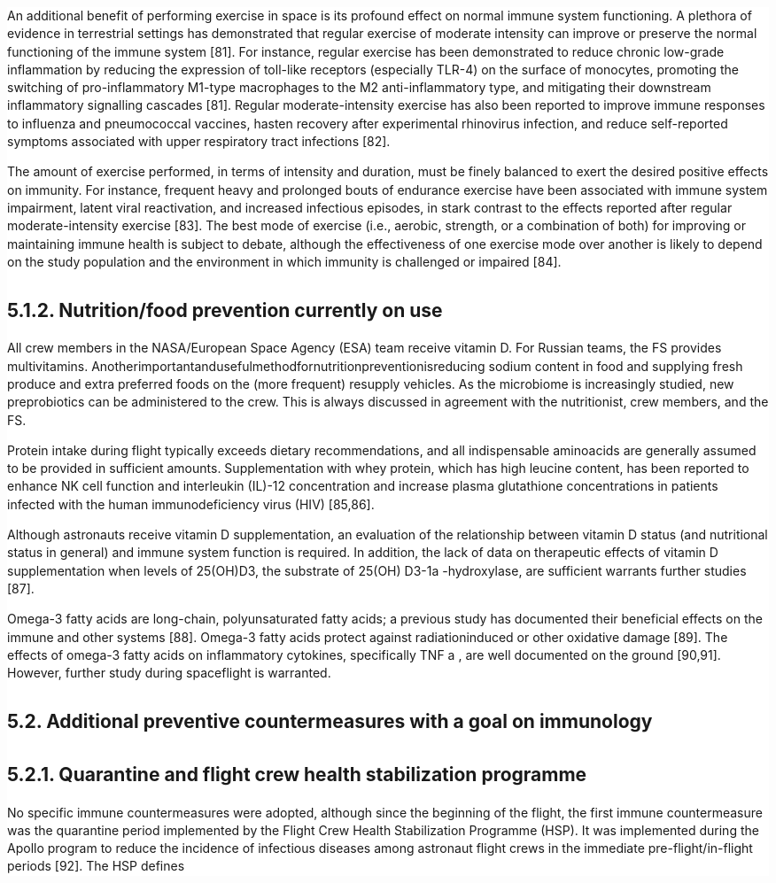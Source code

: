 An additional benefit of performing exercise in space is its profound effect on normal immune system functioning. A plethora of evidence in terrestrial settings has demonstrated that regular exercise of moderate intensity can improve or preserve the normal functioning of the immune system [81]. For instance, regular exercise has been demonstrated to reduce chronic low-grade inflammation by reducing the expression of toll-like receptors (especially TLR-4) on the surface of monocytes, promoting the switching of pro-inflammatory M1-type macrophages to the M2 anti-inflammatory type, and mitigating their downstream inflammatory signalling cascades [81]. Regular moderate-intensity exercise has also been reported to improve immune responses to influenza and pneumococcal vaccines, hasten recovery after experimental rhinovirus infection, and reduce self-reported symptoms associated with upper respiratory tract infections [82].

The amount of exercise performed, in terms of intensity and duration, must be finely balanced to exert the desired positive effects on immunity. For instance, frequent heavy and prolonged bouts of endurance exercise have been associated with immune system impairment, latent viral reactivation, and increased infectious episodes, in stark contrast to the effects reported after regular moderate-intensity exercise [83]. The best mode of exercise (i.e., aerobic, strength, or a combination of both) for improving or maintaining immune health is subject to debate, although the effectiveness of one exercise mode over another is likely to depend on the study population and the environment in which immunity is challenged or impaired [84].

## 5.1.2. Nutrition/food prevention currently on use

All crew members in the NASA/European Space Agency (ESA) team receive vitamin D. For Russian teams, the FS provides multivitamins. Anotherimportantandusefulmethodfornutritionpreventionisreducing sodium content in food and supplying fresh produce and extra preferred foods on the (more frequent) resupply vehicles. As the microbiome is increasingly studied, new preprobiotics can be administered to the crew. This is always discussed in agreement with the nutritionist, crew members, and the FS.

Protein intake during flight typically exceeds dietary recommendations, and all indispensable aminoacids are generally assumed to be provided in sufficient amounts. Supplementation with whey protein, which has high leucine content, has been reported to enhance NK cell function and interleukin (IL)-12 concentration and increase plasma glutathione concentrations in patients infected with the human immunodeficiency virus (HIV) [85,86].

Although astronauts receive vitamin D supplementation, an evaluation of the relationship between vitamin D status (and nutritional status in general) and immune system function is required. In addition, the lack of data on therapeutic effects of vitamin D supplementation when levels of 25(OH)D3, the substrate of 25(OH) D3-1a -hydroxylase, are sufficient warrants further studies [87].

Omega-3 fatty acids are long-chain, polyunsaturated fatty acids; a previous study has documented their beneficial effects on the immune and other systems [88]. Omega-3 fatty acids protect against radiationinduced or other oxidative damage [89]. The effects of omega-3 fatty acids on inflammatory cytokines, specifically TNF a , are well documented on the ground [90,91]. However, further study during spaceflight is warranted.

## 5.2. Additional preventive countermeasures with a goal on immunology

## 5.2.1. Quarantine and flight crew health stabilization programme

No specific immune countermeasures were adopted, although since the beginning of the flight, the first immune countermeasure was the quarantine period implemented by the Flight Crew Health Stabilization Programme (HSP). It was implemented during the Apollo program to reduce the incidence of infectious diseases among astronaut flight crews in the immediate pre-flight/in-flight periods [92]. The HSP defines

